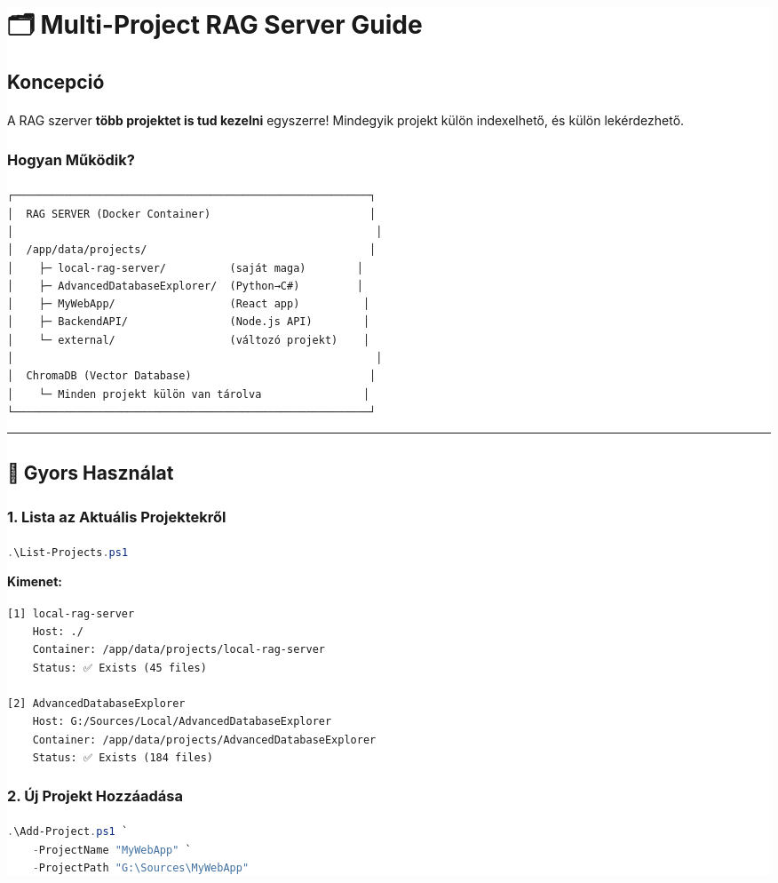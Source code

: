 # 🗂️ Multi-Project RAG Server Guide

## Koncepció

A RAG szerver **több projektet is tud kezelni** egyszerre! Mindegyik projekt külön indexelhető, és külön lekérdezhető.

### Hogyan Működik?

```
┌────────────────────────────────────────────────────────┐
│  RAG SERVER (Docker Container)                         │
│                                                         │
│  /app/data/projects/                                   │
│    ├─ local-rag-server/          (saját maga)        │
│    ├─ AdvancedDatabaseExplorer/  (Python→C#)         │
│    ├─ MyWebApp/                  (React app)          │
│    ├─ BackendAPI/                (Node.js API)        │
│    └─ external/                  (változó projekt)    │
│                                                         │
│  ChromaDB (Vector Database)                            │
│    └─ Minden projekt külön van tárolva                │
└────────────────────────────────────────────────────────┘
```

---

## 🚀 Gyors Használat

### 1. Lista az Aktuális Projektekről

```powershell
.\List-Projects.ps1
```

**Kimenet:**
```
[1] local-rag-server
    Host: ./
    Container: /app/data/projects/local-rag-server
    Status: ✅ Exists (45 files)

[2] AdvancedDatabaseExplorer
    Host: G:/Sources/Local/AdvancedDatabaseExplorer
    Container: /app/data/projects/AdvancedDatabaseExplorer
    Status: ✅ Exists (184 files)
```

### 2. Új Projekt Hozzáadása

```powershell
.\Add-Project.ps1 `
    -ProjectName "MyWebApp" `
    -ProjectPath "G:\Sources\MyWebApp"
```
